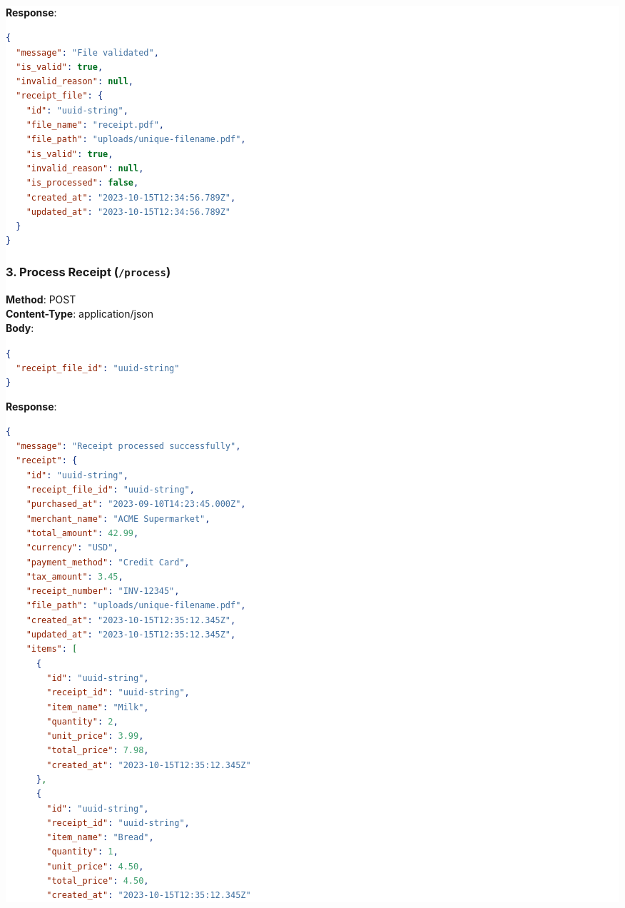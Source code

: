 **Response**:
```json
{
  "message": "File validated",
  "is_valid": true,
  "invalid_reason": null,
  "receipt_file": {
    "id": "uuid-string",
    "file_name": "receipt.pdf",
    "file_path": "uploads/unique-filename.pdf",
    "is_valid": true,
    "invalid_reason": null,
    "is_processed": false,
    "created_at": "2023-10-15T12:34:56.789Z",
    "updated_at": "2023-10-15T12:34:56.789Z"
  }
}
```

### 3. Process Receipt (`/process`)

**Method**: POST  
**Content-Type**: application/json  
**Body**:
```json
{
  "receipt_file_id": "uuid-string"
}
```

**Response**:
```json
{
  "message": "Receipt processed successfully",
  "receipt": {
    "id": "uuid-string",
    "receipt_file_id": "uuid-string",
    "purchased_at": "2023-09-10T14:23:45.000Z",
    "merchant_name": "ACME Supermarket",
    "total_amount": 42.99,
    "currency": "USD",
    "payment_method": "Credit Card",
    "tax_amount": 3.45,
    "receipt_number": "INV-12345",
    "file_path": "uploads/unique-filename.pdf",
    "created_at": "2023-10-15T12:35:12.345Z",
    "updated_at": "2023-10-15T12:35:12.345Z",
    "items": [
      {
        "id": "uuid-string",
        "receipt_id": "uuid-string",
        "item_name": "Milk",
        "quantity": 2,
        "unit_price": 3.99,
        "total_price": 7.98,
        "created_at": "2023-10-15T12:35:12.345Z"
      },
      {
        "id": "uuid-string",
        "receipt_id": "uuid-string",
        "item_name": "Bread",
        "quantity": 1,
        "unit_price": 4.50,
        "total_price": 4.50,
        "created_at": "2023-10-15T12:35:12.345Z"
```